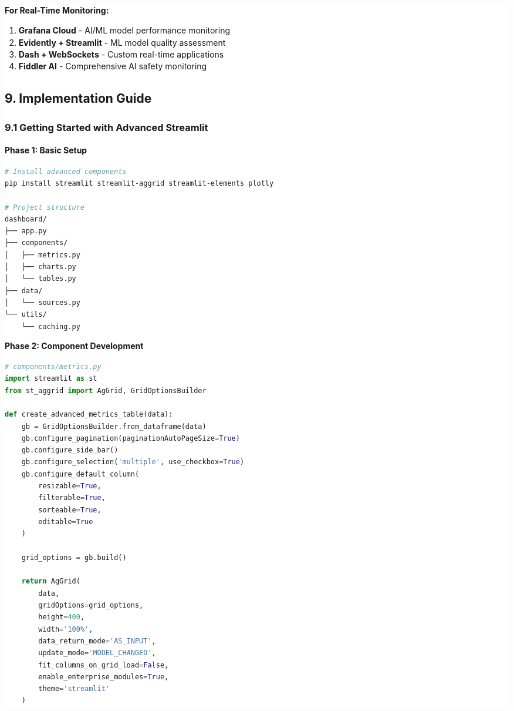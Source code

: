 **For Real-Time Monitoring:**
1. **Grafana Cloud** - AI/ML model performance monitoring
2. **Evidently + Streamlit** - ML model quality assessment
3. **Dash + WebSockets** - Custom real-time applications
4. **Fiddler AI** - Comprehensive AI safety monitoring

## 9. Implementation Guide

### 9.1 Getting Started with Advanced Streamlit

**Phase 1: Basic Setup**
```bash
# Install advanced components
pip install streamlit streamlit-aggrid streamlit-elements plotly

# Project structure
dashboard/
├── app.py
├── components/
│   ├── metrics.py
│   ├── charts.py
│   └── tables.py
├── data/
│   └── sources.py
└── utils/
    └── caching.py
```

**Phase 2: Component Development**
```python
# components/metrics.py
import streamlit as st
from st_aggrid import AgGrid, GridOptionsBuilder

def create_advanced_metrics_table(data):
    gb = GridOptionsBuilder.from_dataframe(data)
    gb.configure_pagination(paginationAutoPageSize=True)
    gb.configure_side_bar()
    gb.configure_selection('multiple', use_checkbox=True)
    gb.configure_default_column(
        resizable=True, 
        filterable=True, 
        sorteable=True, 
        editable=True
    )
    
    grid_options = gb.build()
    
    return AgGrid(
        data,
        gridOptions=grid_options,
        height=400,
        width='100%',
        data_return_mode='AS_INPUT',
        update_mode='MODEL_CHANGED',
        fit_columns_on_grid_load=False,
        enable_enterprise_modules=True,
        theme='streamlit'
    )
```
